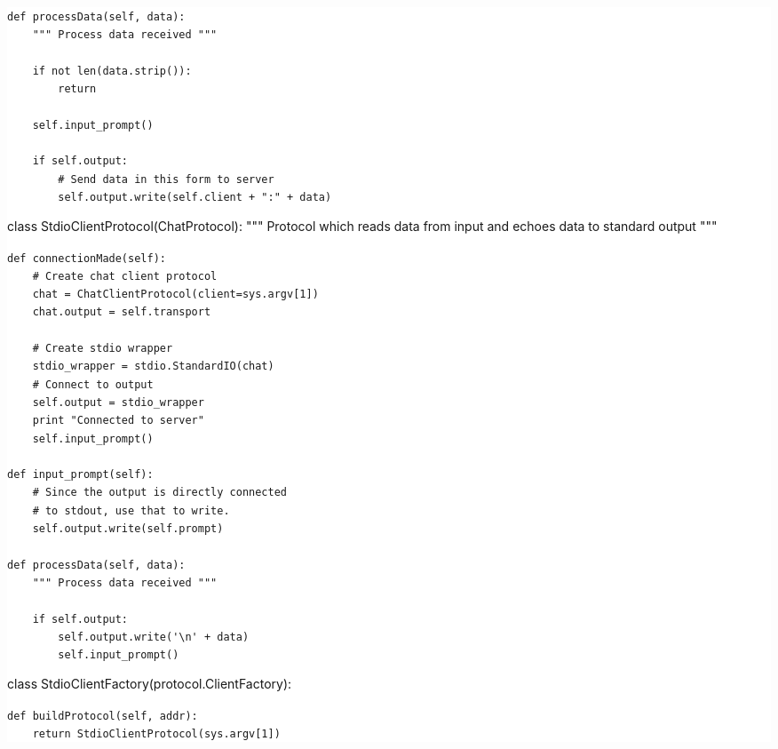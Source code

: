     def processData(self, data):
        """ Process data received """

        if not len(data.strip()):
            return

        self.input_prompt()

        if self.output:
            # Send data in this form to server
            self.output.write(self.client + ":" + data)


class StdioClientProtocol(ChatProtocol):
    """ Protocol which reads data from input and echoes
    data to standard output """

    def connectionMade(self):
        # Create chat client protocol
        chat = ChatClientProtocol(client=sys.argv[1])
        chat.output = self.transport

        # Create stdio wrapper
        stdio_wrapper = stdio.StandardIO(chat)
        # Connect to output
        self.output = stdio_wrapper
        print "Connected to server"
        self.input_prompt()

    def input_prompt(self):
        # Since the output is directly connected
        # to stdout, use that to write.
        self.output.write(self.prompt)

    def processData(self, data):
        """ Process data received """

        if self.output:
            self.output.write('\n' + data)
            self.input_prompt()


class StdioClientFactory(protocol.ClientFactory):

    def buildProtocol(self, addr):
        return StdioClientProtocol(sys.argv[1])

